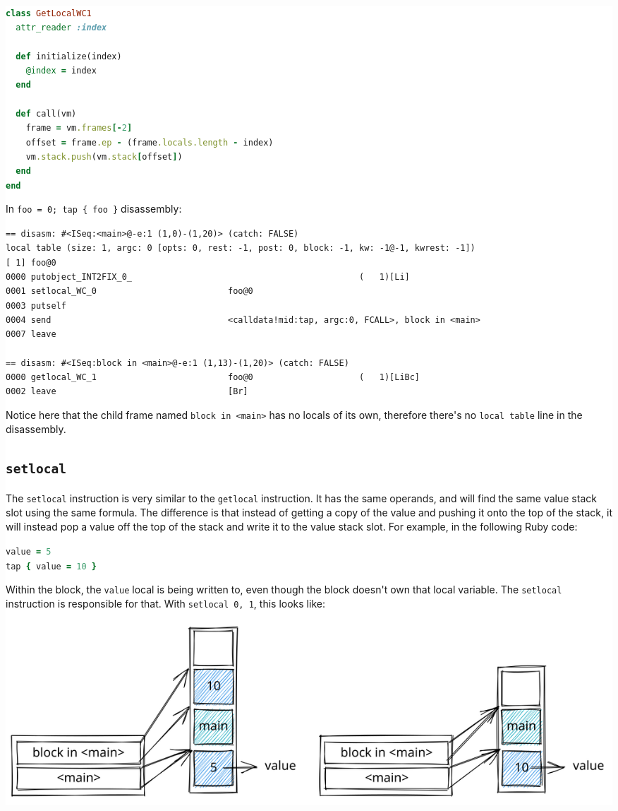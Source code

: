 ```ruby
class GetLocalWC1
  attr_reader :index

  def initialize(index)
    @index = index
  end

  def call(vm)
    frame = vm.frames[-2]
    offset = frame.ep - (frame.locals.length - index)
    vm.stack.push(vm.stack[offset])
  end
end
```

In `foo = 0; tap { foo }` disassembly:

```
== disasm: #<ISeq:<main>@-e:1 (1,0)-(1,20)> (catch: FALSE)
local table (size: 1, argc: 0 [opts: 0, rest: -1, post: 0, block: -1, kw: -1@-1, kwrest: -1])
[ 1] foo@0
0000 putobject_INT2FIX_0_                                             (   1)[Li]
0001 setlocal_WC_0                          foo@0
0003 putself
0004 send                                   <calldata!mid:tap, argc:0, FCALL>, block in <main>
0007 leave

== disasm: #<ISeq:block in <main>@-e:1 (1,13)-(1,20)> (catch: FALSE)
0000 getlocal_WC_1                          foo@0                     (   1)[LiBc]
0002 leave                                  [Br]
```

Notice here that the child frame named `block in <main>` has no locals of its own, therefore there's no `local table` line in the disassembly.

## `setlocal`

The `setlocal` instruction is very similar to the `getlocal` instruction. It has the same operands, and will find the same value stack slot using the same formula. The difference is that instead of getting a copy of the value and pushing it onto the top of the stack, it will instead pop a value off the top of the stack and write it to the value stack slot. For example, in the following Ruby code:

```ruby
value = 5
tap { value = 10 }
```

Within the block, the `value` local is being written to, even though the block doesn't own that local variable. The `setlocal` instruction is responsible for that. With `setlocal 0, 1`, this looks like:

<div align="center">
  <img src="/assets/aoy/part8-setlocal.svg" alt="setlocal">

[^1]: Technically, a couple of other things are pushed onto the stack when a method is called, so this calculation is a little different to account for those extra slots. We're ignoring those for now to keep the math consistent between different frame types.